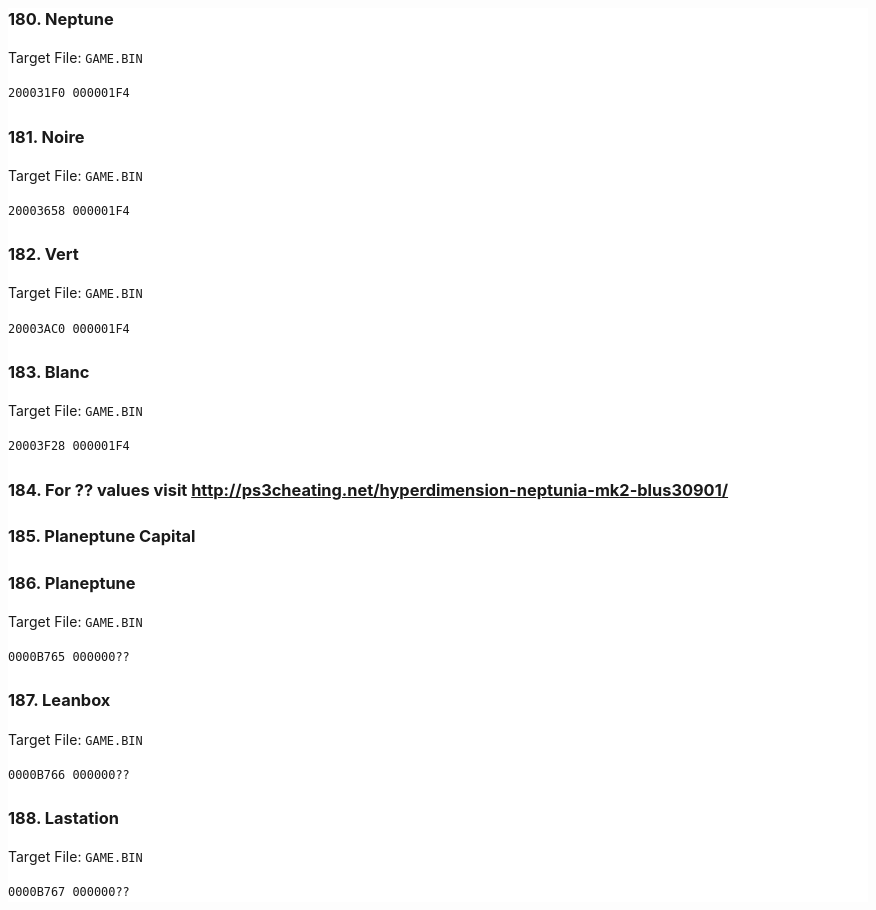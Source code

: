 ### 180. Neptune

Target File: `GAME.BIN`

```
200031F0 000001F4
```

### 181. Noire

Target File: `GAME.BIN`

```
20003658 000001F4
```

### 182. Vert

Target File: `GAME.BIN`

```
20003AC0 000001F4
```

### 183. Blanc

Target File: `GAME.BIN`

```
20003F28 000001F4
```

### 184.  For ?? values visit http://ps3cheating.net/hyperdimension-neptunia-mk2-blus30901/
### 185. Planeptune Capital
### 186. Planeptune

Target File: `GAME.BIN`

```
0000B765 000000??
```

### 187. Leanbox

Target File: `GAME.BIN`

```
0000B766 000000??
```

### 188. Lastation

Target File: `GAME.BIN`

```
0000B767 000000??
```
